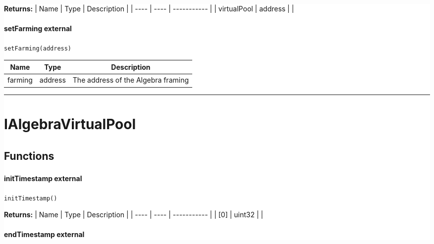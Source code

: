**Returns:**
| Name | Type | Description |
| ---- | ---- | ----------- |
| virtualPool | address |  |

#### setFarming  external


`setFarming(address)`





| Name | Type | Description |
| ---- | ---- | ----------- |
| farming | address | The address of the Algebra framing |




---






















# IAlgebraVirtualPool




## Functions
#### initTimestamp  external


`initTimestamp()`






**Returns:**
| Name | Type | Description |
| ---- | ---- | ----------- |
| [0] | uint32 |  |

#### endTimestamp  external
